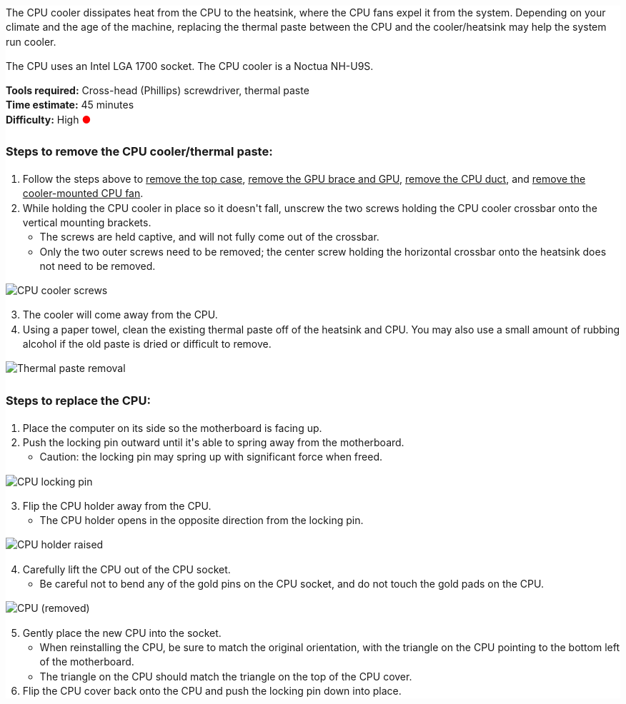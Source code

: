 The CPU cooler dissipates heat from the CPU to the heatsink, where the CPU fans expel it from the system. Depending on your climate and the age of the machine, replacing the thermal paste between the CPU and the cooler/heatsink may help the system run cooler.

The CPU uses an Intel LGA 1700 socket. The CPU cooler is a Noctua NH-U9S.

**Tools required:** Cross-head (Phillips) screwdriver, thermal paste  
**Time estimate:** 45 minutes  
**Difficulty:** High <span style="color:red;">●</span>

### Steps to remove the CPU cooler/thermal paste:

1. Follow the steps above to [remove the top case](#removing-the-top-case), [remove the GPU brace and GPU](#replacing-the-gpu), [remove the CPU duct](#removing-the-cpu-duct), and [remove the cooler-mounted CPU fan](#steps-to-replace-the-cooler-mounted-cpu-fan).
2. While holding the CPU cooler in place so it doesn't fall, unscrew the two screws holding the CPU cooler crossbar onto the vertical mounting brackets.
    - The screws are held captive, and will not fully come out of the crossbar.
    - Only the two outer screws need to be removed; the center screw holding the horizontal crossbar onto the heatsink does not need to be removed.

![CPU cooler screws](./img/cpu-cooler-screws.webp)

3. The cooler will come away from the CPU.
4. Using a paper towel, clean the existing thermal paste off of the heatsink and CPU. You may also use a small amount of rubbing alcohol if the old paste is dried or difficult to remove.

![Thermal paste removal](./img/thermal-paste-removal.webp)

### Steps to replace the CPU:

1. Place the computer on its side so the motherboard is facing up.
2. Push the locking pin outward until it's able to spring away from the motherboard.
    - Caution: the locking pin may spring up with significant force when freed.

![CPU locking pin](./img/cpu-locking-pin.webp)

3. Flip the CPU holder away from the CPU.
    - The CPU holder opens in the opposite direction from the locking pin.

![CPU holder raised](./img/cpu-holder-raised.webp)

4. Carefully lift the CPU out of the CPU socket.
    - Be careful not to bend any of the gold pins on the CPU socket, and do not touch the gold pads on the CPU.

![CPU (removed)](./img/cpu-removed.webp)

5. Gently place the new CPU into the socket.
    - When reinstalling the CPU, be sure to match the original orientation, with the triangle on the CPU pointing to the bottom left of the motherboard.
    - The triangle on the CPU should match the triangle on the top of the CPU cover.
6. Flip the CPU cover back onto the CPU and push the locking pin down into place.
